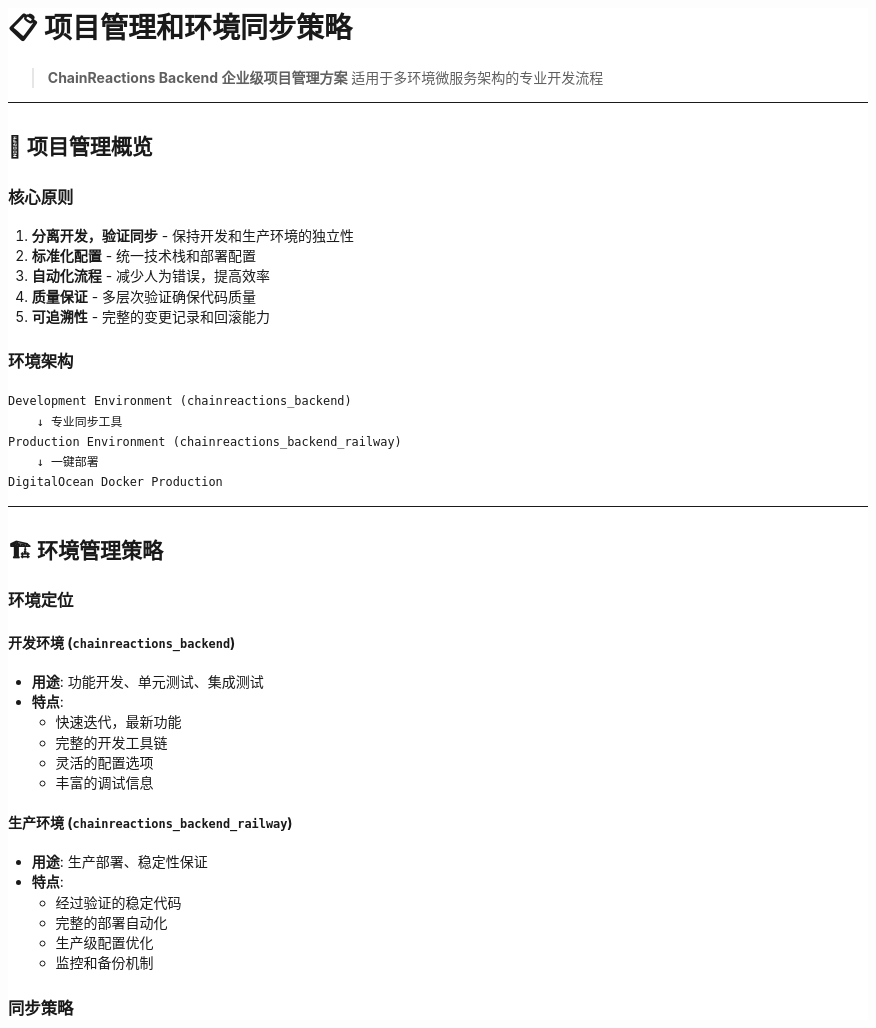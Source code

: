 # 📋 项目管理和环境同步策略

> **ChainReactions Backend 企业级项目管理方案**
> 适用于多环境微服务架构的专业开发流程

---

## 🎯 项目管理概览

### 核心原则

1. **分离开发，验证同步** - 保持开发和生产环境的独立性
2. **标准化配置** - 统一技术栈和部署配置
3. **自动化流程** - 减少人为错误，提高效率
4. **质量保证** - 多层次验证确保代码质量
5. **可追溯性** - 完整的变更记录和回滚能力

### 环境架构

```
Development Environment (chainreactions_backend)
    ↓ 专业同步工具
Production Environment (chainreactions_backend_railway)
    ↓ 一键部署
DigitalOcean Docker Production
```

---

## 🏗️ 环境管理策略

### 环境定位

#### 开发环境 (`chainreactions_backend`)
- **用途**: 功能开发、单元测试、集成测试
- **特点**:
  - 快速迭代，最新功能
  - 完整的开发工具链
  - 灵活的配置选项
  - 丰富的调试信息

#### 生产环境 (`chainreactions_backend_railway`)
- **用途**: 生产部署、稳定性保证
- **特点**:
  - 经过验证的稳定代码
  - 完整的部署自动化
  - 生产级配置优化
  - 监控和备份机制

### 同步策略

